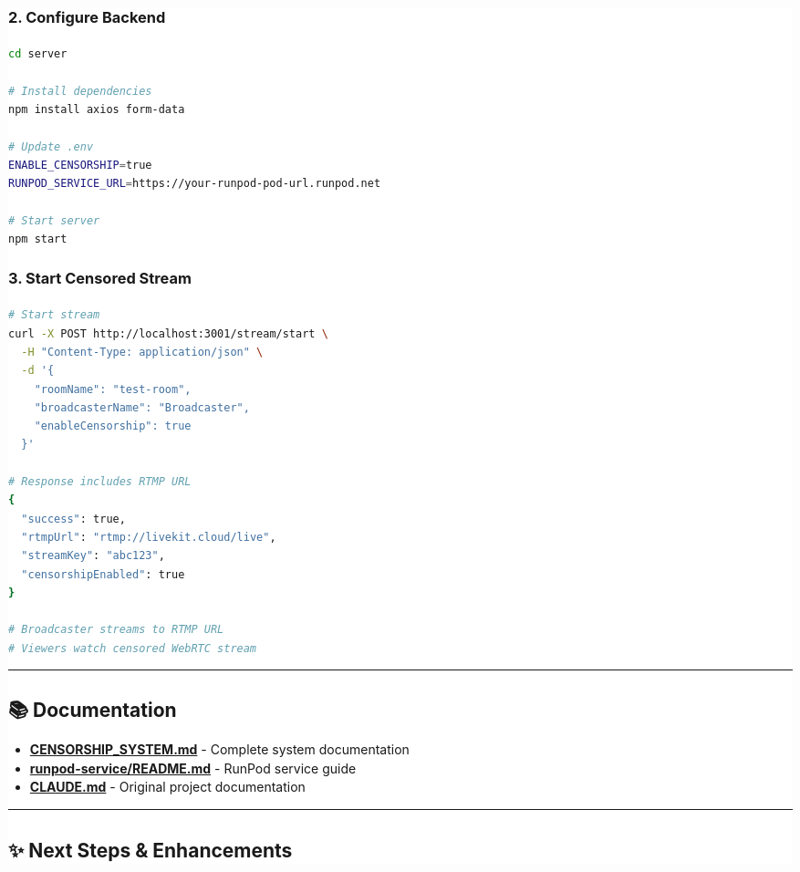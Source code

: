 ### 2. Configure Backend

```bash
cd server

# Install dependencies
npm install axios form-data

# Update .env
ENABLE_CENSORSHIP=true
RUNPOD_SERVICE_URL=https://your-runpod-pod-url.runpod.net

# Start server
npm start
```

### 3. Start Censored Stream

```bash
# Start stream
curl -X POST http://localhost:3001/stream/start \
  -H "Content-Type: application/json" \
  -d '{
    "roomName": "test-room",
    "broadcasterName": "Broadcaster",
    "enableCensorship": true
  }'

# Response includes RTMP URL
{
  "success": true,
  "rtmpUrl": "rtmp://livekit.cloud/live",
  "streamKey": "abc123",
  "censorshipEnabled": true
}

# Broadcaster streams to RTMP URL
# Viewers watch censored WebRTC stream
```

---

## 📚 Documentation

- **[CENSORSHIP_SYSTEM.md](CENSORSHIP_SYSTEM.md)** - Complete system documentation
- **[runpod-service/README.md](runpod-service/README.md)** - RunPod service guide
- **[CLAUDE.md](CLAUDE.md)** - Original project documentation

---

## ✨ Next Steps & Enhancements
